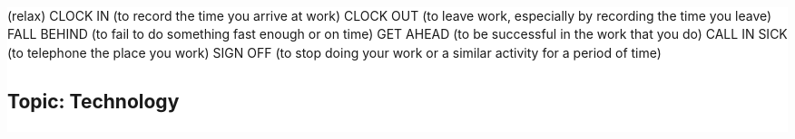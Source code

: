 <td>(relax)</td>

</tr>

<tr>

<th>CLOCK IN</th>

<td>(to record the time you arrive at work)</td>

</tr>

<tr>

<th>CLOCK OUT</th>

<td>(to leave work, especially by recording the time you leave)</td>

</tr>

<tr>

<th>FALL BEHIND</th>

<td>(to fail to do something fast enough or on time)</td>

</tr>

<tr>

<th>GET AHEAD</th>

<td>(to be successful in the work that you do)</td>

</tr>

<tr>

<th>CALL IN SICK</th>

<td>(to telephone the place you work)</td>

</tr>

<tr>

<th>SIGN OFF</th>

<td>(to stop doing your work or a similar activity for a period of time)</td>

</tr>

</tbody>

</table>

## Topic: Technology

<table>

<tbody>

<tr>
